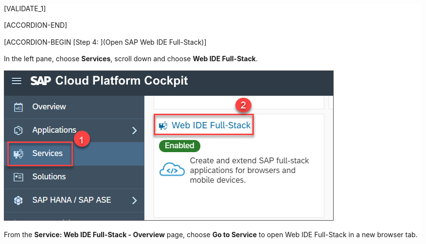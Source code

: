 [VALIDATE_1]

[ACCORDION-END]


[ACCORDION-BEGIN [Step 4: ](Open SAP Web IDE Full-Stack)]

In the left pane, choose **Services**, scroll down and choose **Web IDE Full-Stack**.

![Some alternative text](step4-part1.png)

From the **Service: Web IDE Full-Stack - Overview** page, choose **Go to Service** to open Web IDE Full-Stack in a new browser tab.
